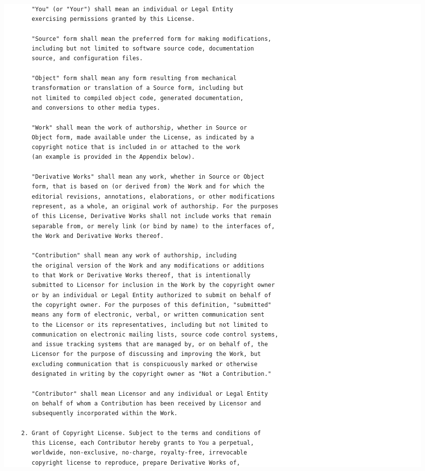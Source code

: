             "You" (or "Your") shall mean an individual or Legal Entity
            exercising permissions granted by this License.
      
            "Source" form shall mean the preferred form for making modifications,
            including but not limited to software source code, documentation
            source, and configuration files.
      
            "Object" form shall mean any form resulting from mechanical
            transformation or translation of a Source form, including but
            not limited to compiled object code, generated documentation,
            and conversions to other media types.
      
            "Work" shall mean the work of authorship, whether in Source or
            Object form, made available under the License, as indicated by a
            copyright notice that is included in or attached to the work
            (an example is provided in the Appendix below).
      
            "Derivative Works" shall mean any work, whether in Source or Object
            form, that is based on (or derived from) the Work and for which the
            editorial revisions, annotations, elaborations, or other modifications
            represent, as a whole, an original work of authorship. For the purposes
            of this License, Derivative Works shall not include works that remain
            separable from, or merely link (or bind by name) to the interfaces of,
            the Work and Derivative Works thereof.
      
            "Contribution" shall mean any work of authorship, including
            the original version of the Work and any modifications or additions
            to that Work or Derivative Works thereof, that is intentionally
            submitted to Licensor for inclusion in the Work by the copyright owner
            or by an individual or Legal Entity authorized to submit on behalf of
            the copyright owner. For the purposes of this definition, "submitted"
            means any form of electronic, verbal, or written communication sent
            to the Licensor or its representatives, including but not limited to
            communication on electronic mailing lists, source code control systems,
            and issue tracking systems that are managed by, or on behalf of, the
            Licensor for the purpose of discussing and improving the Work, but
            excluding communication that is conspicuously marked or otherwise
            designated in writing by the copyright owner as "Not a Contribution."
      
            "Contributor" shall mean Licensor and any individual or Legal Entity
            on behalf of whom a Contribution has been received by Licensor and
            subsequently incorporated within the Work.
      
         2. Grant of Copyright License. Subject to the terms and conditions of
            this License, each Contributor hereby grants to You a perpetual,
            worldwide, non-exclusive, no-charge, royalty-free, irrevocable
            copyright license to reproduce, prepare Derivative Works of,
